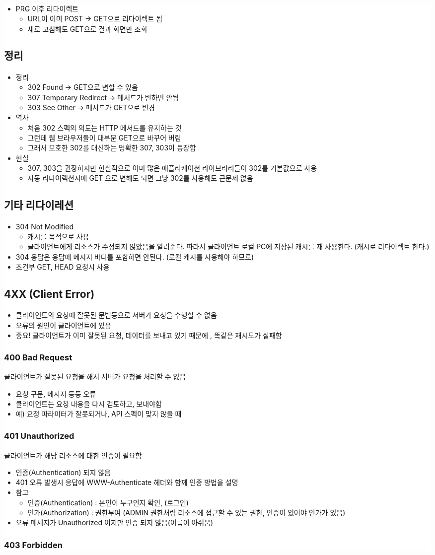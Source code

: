 - PRG 이후 리다이렉트
    - URL이 이미 POST → GET으로 리다이렉트 됨
    - 새로 고침해도 GET으로 결과 화면만 조회

## 정리

- 정리
    - 302 Found → GET으로 변할 수 있음
    - 307 Temporary Redirect → 메서드가 변하면 안됨
    - 303 See Other → 메서드가 GET으로 변경
- 역사
    - 처음 302 스펙의 의도는 HTTP 메서드를 유지하는 것
    - 그런데 웹 브라우저들이 대부분 GET으로 바꾸어 버림
    - 그래서 모호한 302를 대신하는 명확한 307, 303이 등장함
- 현실
    - 307, 303을 권장하지만 현실적으로 이미 많은 애플리케이션 라이브러리들이 302를 기본값으로 사용
    - 자동 리다이렉션시에 GET 으로 변해도 되면 그냥 302를 사용해도 큰문제 없음
    

## 기타 리다이레션

- 304 Not Modified
    - 캐시를 목적으로 사용
    - 클라이언트에게 리소스가 수정되지 않았음을 알려준다. 따라서 클라이언트 로컬 PC에 저장된 캐시를 재 사용한다. (캐시로 리다이렉트 한다.)
- 304 응답은 응답에 메시지 바디를 포함하면 안된다. (로컬 캐시를 사용해야 하므로)
- 조건부 GET, HEAD 요청시 사용

## 4XX (Client Error)

- 클라이언트의 요청에 잘못된 문법등으로 서버가 요청을 수행할 수 없음
- 오류의 원인이 클라이언트에 있음
- 중요! 클라이언트가 이미 잘못된 요청, 데이터를 보내고 있기 때문에 , 똑같은 재시도가 실패함

### 400 Bad Request

클라이언트가 잘못된 요청을 해서 서버가 요청을 처리할 수 없음

- 요청 구문, 메시지 등등 오류
- 클라이언트는 요청 내용을 다시 검토하고, 보내야함
- 예) 요청 파라미터가 잘못되거나, API 스펙이 맞지 않을 때

### 401 Unauthorized

클라이언트가 해당 리소스에 대한 인증이 필요함

- 인증(Authentication) 되지 않음
- 401 오류 발생시 응답에 WWW-Authenticate 헤더와 함께 인증 방법을 설명
- 참고
    - 인증(Authentication) : 본인이 누구인지 확인, (로그인)
    - 인가(Authorization) : 권한부여 (ADMIN 권한처럼 리소스에 접근할 수 있는 권한, 인증이 있어야 인가가 있음)
- 오류 메세지가 Unauthorized 이지만 인증 되지 않음(이름이 아쉬움)

### 403 Forbidden
